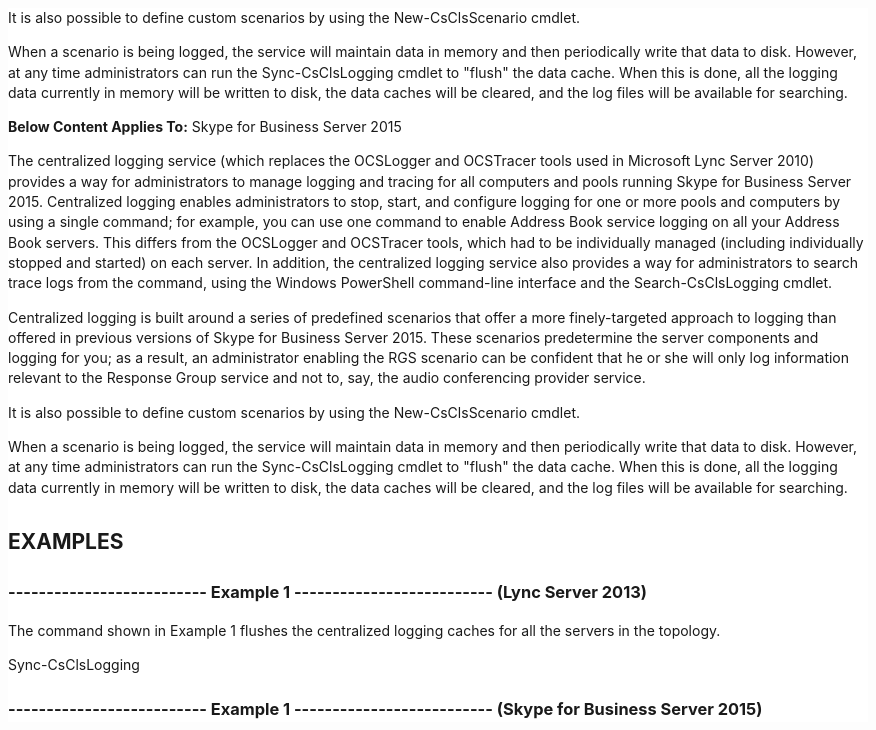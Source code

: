 It is also possible to define custom scenarios by using the New-CsClsScenario cmdlet.

When a scenario is being logged, the service will maintain data in memory and then periodically write that data to disk.
However, at any time administrators can run the Sync-CsClsLogging cmdlet to "flush" the data cache.
When this is done, all the logging data currently in memory will be written to disk, the data caches will be cleared, and the log files will be available for searching.

**Below Content Applies To:** Skype for Business Server 2015

The centralized logging service (which replaces the OCSLogger and OCSTracer tools used in Microsoft Lync Server 2010) provides a way for administrators to manage logging and tracing for all computers and pools running Skype for Business Server 2015.
Centralized logging enables administrators to stop, start, and configure logging for one or more pools and computers by using a single command; for example, you can use one command to enable Address Book service logging on all your Address Book servers.
This differs from the OCSLogger and OCSTracer tools, which had to be individually managed (including individually stopped and started) on each server.
In addition, the centralized logging service also provides a way for administrators to search trace logs from the command, using the Windows PowerShell command-line interface and the Search-CsClsLogging cmdlet.

Centralized logging is built around a series of predefined scenarios that offer a more finely-targeted approach to logging than offered in previous versions of Skype for Business Server 2015.
These scenarios predetermine the server components and logging for you; as a result, an administrator enabling the RGS scenario can be confident that he or she will only log information relevant to the Response Group service and not to, say, the audio conferencing provider service.

It is also possible to define custom scenarios by using the New-CsClsScenario cmdlet.

When a scenario is being logged, the service will maintain data in memory and then periodically write that data to disk.
However, at any time administrators can run the Sync-CsClsLogging cmdlet to "flush" the data cache.
When this is done, all the logging data currently in memory will be written to disk, the data caches will be cleared, and the log files will be available for searching.



## EXAMPLES

### -------------------------- Example 1 -------------------------- (Lync Server 2013)
```

```

The command shown in Example 1 flushes the centralized logging caches for all the servers in the topology.

Sync-CsClsLogging

### -------------------------- Example 1 -------------------------- (Skype for Business Server 2015)
```

```
